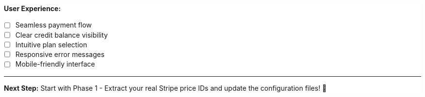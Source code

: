 **User Experience:**
- [ ] Seamless payment flow
- [ ] Clear credit balance visibility
- [ ] Intuitive plan selection
- [ ] Responsive error messages
- [ ] Mobile-friendly interface

---

**Next Step:** Start with Phase 1 - Extract your real Stripe price IDs and update the configuration files! 🚀